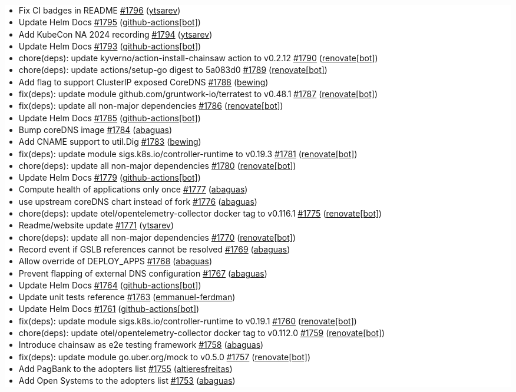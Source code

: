 - Fix CI badges in README [\#1796](https://github.com/k8gb-io/k8gb/pull/1796) ([ytsarev](https://github.com/ytsarev))
- Update Helm Docs [\#1795](https://github.com/k8gb-io/k8gb/pull/1795) ([github-actions[bot]](https://github.com/apps/github-actions))
- Add KubeCon NA 2024 recording [\#1794](https://github.com/k8gb-io/k8gb/pull/1794) ([ytsarev](https://github.com/ytsarev))
- Update Helm Docs [\#1793](https://github.com/k8gb-io/k8gb/pull/1793) ([github-actions[bot]](https://github.com/apps/github-actions))
- chore\(deps\): update kyverno/action-install-chainsaw action to v0.2.12 [\#1790](https://github.com/k8gb-io/k8gb/pull/1790) ([renovate[bot]](https://github.com/apps/renovate))
- chore\(deps\): update actions/setup-go digest to 5a083d0 [\#1789](https://github.com/k8gb-io/k8gb/pull/1789) ([renovate[bot]](https://github.com/apps/renovate))
- Add flag to support ClusterIP exposed CoreDNS [\#1788](https://github.com/k8gb-io/k8gb/pull/1788) ([bewing](https://github.com/bewing))
- fix\(deps\): update module github.com/gruntwork-io/terratest to v0.48.1 [\#1787](https://github.com/k8gb-io/k8gb/pull/1787) ([renovate[bot]](https://github.com/apps/renovate))
- fix\(deps\): update all non-major dependencies [\#1786](https://github.com/k8gb-io/k8gb/pull/1786) ([renovate[bot]](https://github.com/apps/renovate))
- Update Helm Docs [\#1785](https://github.com/k8gb-io/k8gb/pull/1785) ([github-actions[bot]](https://github.com/apps/github-actions))
- Bump coreDNS image [\#1784](https://github.com/k8gb-io/k8gb/pull/1784) ([abaguas](https://github.com/abaguas))
- Add CNAME support to util.Dig [\#1783](https://github.com/k8gb-io/k8gb/pull/1783) ([bewing](https://github.com/bewing))
- fix\(deps\): update module sigs.k8s.io/controller-runtime to v0.19.3 [\#1781](https://github.com/k8gb-io/k8gb/pull/1781) ([renovate[bot]](https://github.com/apps/renovate))
- chore\(deps\): update all non-major dependencies [\#1780](https://github.com/k8gb-io/k8gb/pull/1780) ([renovate[bot]](https://github.com/apps/renovate))
- Update Helm Docs [\#1779](https://github.com/k8gb-io/k8gb/pull/1779) ([github-actions[bot]](https://github.com/apps/github-actions))
- Compute health of applications only once [\#1777](https://github.com/k8gb-io/k8gb/pull/1777) ([abaguas](https://github.com/abaguas))
- use upstream coreDNS chart instead of fork [\#1776](https://github.com/k8gb-io/k8gb/pull/1776) ([abaguas](https://github.com/abaguas))
- chore\(deps\): update otel/opentelemetry-collector docker tag to v0.116.1 [\#1775](https://github.com/k8gb-io/k8gb/pull/1775) ([renovate[bot]](https://github.com/apps/renovate))
- Readme/website update [\#1771](https://github.com/k8gb-io/k8gb/pull/1771) ([ytsarev](https://github.com/ytsarev))
- chore\(deps\): update all non-major dependencies [\#1770](https://github.com/k8gb-io/k8gb/pull/1770) ([renovate[bot]](https://github.com/apps/renovate))
- Record event if GSLB references cannot be resolved [\#1769](https://github.com/k8gb-io/k8gb/pull/1769) ([abaguas](https://github.com/abaguas))
- Allow override of DEPLOY\_APPS [\#1768](https://github.com/k8gb-io/k8gb/pull/1768) ([abaguas](https://github.com/abaguas))
- Prevent flapping of external DNS configuration [\#1767](https://github.com/k8gb-io/k8gb/pull/1767) ([abaguas](https://github.com/abaguas))
- Update Helm Docs [\#1764](https://github.com/k8gb-io/k8gb/pull/1764) ([github-actions[bot]](https://github.com/apps/github-actions))
- Update unit tests reference [\#1763](https://github.com/k8gb-io/k8gb/pull/1763) ([emmanuel-ferdman](https://github.com/emmanuel-ferdman))
- Update Helm Docs [\#1761](https://github.com/k8gb-io/k8gb/pull/1761) ([github-actions[bot]](https://github.com/apps/github-actions))
- fix\(deps\): update module sigs.k8s.io/controller-runtime to v0.19.1 [\#1760](https://github.com/k8gb-io/k8gb/pull/1760) ([renovate[bot]](https://github.com/apps/renovate))
- chore\(deps\): update otel/opentelemetry-collector docker tag to v0.112.0 [\#1759](https://github.com/k8gb-io/k8gb/pull/1759) ([renovate[bot]](https://github.com/apps/renovate))
- Introduce chainsaw as e2e testing framework [\#1758](https://github.com/k8gb-io/k8gb/pull/1758) ([abaguas](https://github.com/abaguas))
- fix\(deps\): update module go.uber.org/mock to v0.5.0 [\#1757](https://github.com/k8gb-io/k8gb/pull/1757) ([renovate[bot]](https://github.com/apps/renovate))
- Add PagBank to the adopters list [\#1755](https://github.com/k8gb-io/k8gb/pull/1755) ([altieresfreitas](https://github.com/altieresfreitas))
- Add Open Systems to the adopters list [\#1753](https://github.com/k8gb-io/k8gb/pull/1753) ([abaguas](https://github.com/abaguas))